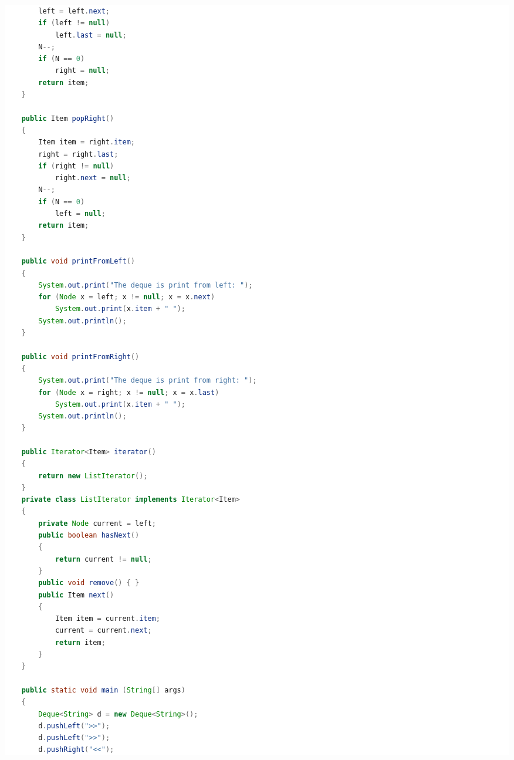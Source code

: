```java
		left = left.next;
		if (left != null)
			left.last = null;
		N--;
		if (N == 0)
			right = null;
		return item;
	}

	public Item popRight()
	{
		Item item = right.item;
		right = right.last;
		if (right != null)
			right.next = null;
		N--;
		if (N == 0)
			left = null;
		return item;
	}

	public void printFromLeft()
	{
		System.out.print("The deque is print from left: ");
		for (Node x = left; x != null; x = x.next)
			System.out.print(x.item + " ");
		System.out.println();
	}

	public void printFromRight()
	{
		System.out.print("The deque is print from right: ");
		for (Node x = right; x != null; x = x.last)
			System.out.print(x.item + " ");
		System.out.println();
	}

	public Iterator<Item> iterator()
	{
		return new ListIterator();
	}
	private class ListIterator implements Iterator<Item>
	{
		private Node current = left;
		public boolean hasNext()
		{
			return current != null;
		}
		public void remove() { }
		public Item next()
		{
			Item item = current.item;
			current = current.next;
			return item;
		}
	}

	public static void main (String[] args)
	{
		Deque<String> d = new Deque<String>();
		d.pushLeft(">>");
		d.pushLeft(">>");
		d.pushRight("<<");
```